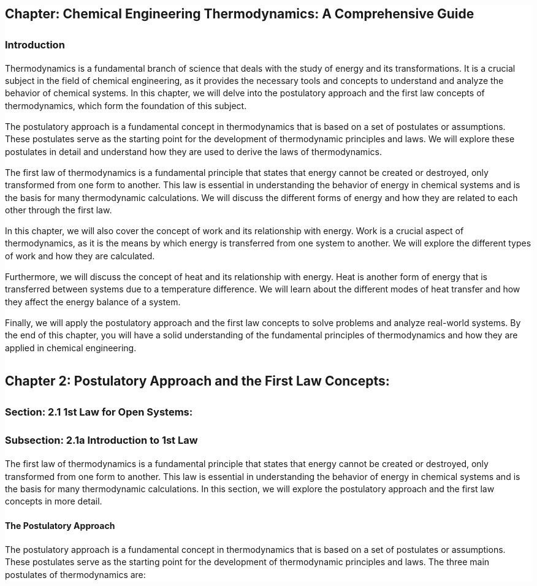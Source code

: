 
## Chapter: Chemical Engineering Thermodynamics: A Comprehensive Guide

### Introduction

Thermodynamics is a fundamental branch of science that deals with the study of energy and its transformations. It is a crucial subject in the field of chemical engineering, as it provides the necessary tools and concepts to understand and analyze the behavior of chemical systems. In this chapter, we will delve into the postulatory approach and the first law concepts of thermodynamics, which form the foundation of this subject.

The postulatory approach is a fundamental concept in thermodynamics that is based on a set of postulates or assumptions. These postulates serve as the starting point for the development of thermodynamic principles and laws. We will explore these postulates in detail and understand how they are used to derive the laws of thermodynamics.

The first law of thermodynamics is a fundamental principle that states that energy cannot be created or destroyed, only transformed from one form to another. This law is essential in understanding the behavior of energy in chemical systems and is the basis for many thermodynamic calculations. We will discuss the different forms of energy and how they are related to each other through the first law.

In this chapter, we will also cover the concept of work and its relationship with energy. Work is a crucial aspect of thermodynamics, as it is the means by which energy is transferred from one system to another. We will explore the different types of work and how they are calculated.

Furthermore, we will discuss the concept of heat and its relationship with energy. Heat is another form of energy that is transferred between systems due to a temperature difference. We will learn about the different modes of heat transfer and how they affect the energy balance of a system.

Finally, we will apply the postulatory approach and the first law concepts to solve problems and analyze real-world systems. By the end of this chapter, you will have a solid understanding of the fundamental principles of thermodynamics and how they are applied in chemical engineering. 


## Chapter 2: Postulatory Approach and the First Law Concepts:

### Section: 2.1 1st Law for Open Systems:

### Subsection: 2.1a Introduction to 1st Law

The first law of thermodynamics is a fundamental principle that states that energy cannot be created or destroyed, only transformed from one form to another. This law is essential in understanding the behavior of energy in chemical systems and is the basis for many thermodynamic calculations. In this section, we will explore the postulatory approach and the first law concepts in more detail.

#### The Postulatory Approach

The postulatory approach is a fundamental concept in thermodynamics that is based on a set of postulates or assumptions. These postulates serve as the starting point for the development of thermodynamic principles and laws. The three main postulates of thermodynamics are:
